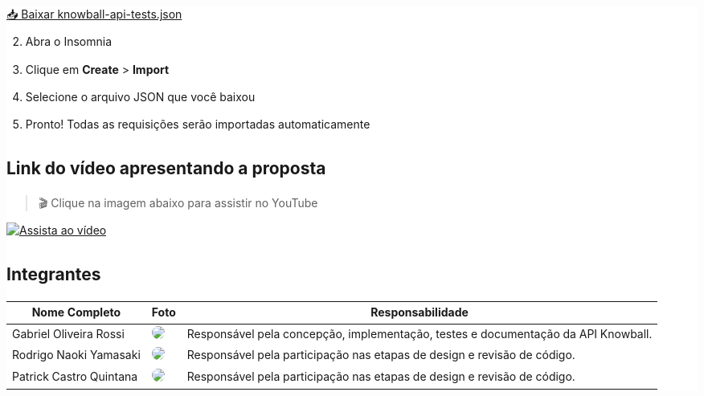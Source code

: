 [📥 Baixar knowball-api-tests.json](https://drive.google.com/uc?export=download&id=1x1jmJmGsbHSktv2ufjS996ZYl59iDCq1)
  
2. Abra o Insomnia
  
3. Clique em **Create** > **Import**
  
4. Selecione o arquivo JSON que você baixou
  
5. Pronto! Todas as requisições serão importadas automaticamente


## Link do vídeo apresentando a proposta

> 🎬 Clique na imagem abaixo para assistir no YouTube

[![Assista ao vídeo](https://img.youtube.com/vi/UewdXhF_TZ8/maxresdefault.jpg)](https://www.youtube.com/watch?v=UewdXhF_TZ8)


## Integrantes

| Nome Completo           | Foto | Responsabilidade |
| ------------------------| ------ | ----- |
| Gabriel Oliveira Rossi  | <a href="https://github.com/GabrielRossi01"><img src="https://avatars.githubusercontent.com/u/179617228?v=4" height="50" style="border-radius:30px;"></a> | Responsável pela concepção, implementação, testes e documentação da API Knowball. |
| Rodrigo Naoki Yamasaki  | <a href="https://github.com/RodrygoYamasaki"><img src="https://avatars.githubusercontent.com/u/182231531?v=4" height="50" style="border-radius:30px;"></a> | Responsável pela participação nas etapas de design e revisão de código. |
| Patrick Castro Quintana | <a href="https://github.com/castropatrick"><img src="https://avatars.githubusercontent.com/u/179931043?v=4" height="50" style="border-radius:30px;"></a> | Responsável pela participação nas etapas de design e revisão de código. |

